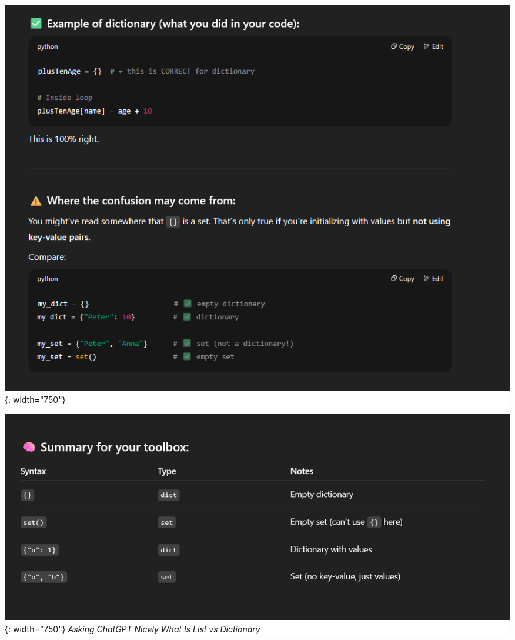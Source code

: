 ![Desktop View](assets/img/posts/2025-07-21-python-learning-part-5-dictionaries/asking-nicely-chatgpt-to-explain-list-and-dictionary(3).png){: width="750"}

![Desktop View](assets/img/posts/2025-07-21-python-learning-part-5-dictionaries/asking-nicely-chatgpt-to-explain-list-and-dictionary(4).png){: width="750"}
_Asking ChatGPT Nicely What Is List vs Dictionary_ 
